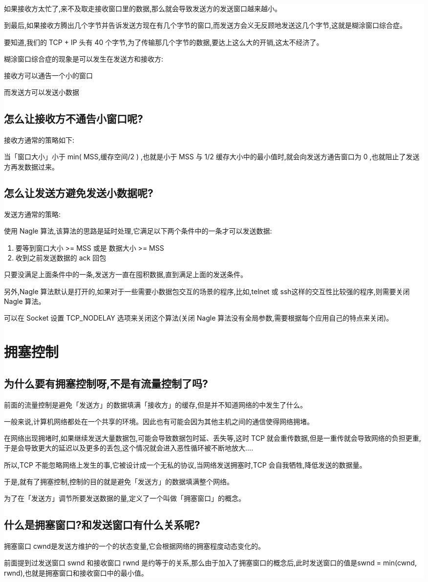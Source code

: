 如果接收方太忙了,来不及取走接收窗口里的数据,那么就会导致发送方的发送窗口越来越小。

到最后,如果接收方腾出几个字节并告诉发送方现在有几个字节的窗口,而发送方会义无反顾地发送这几个字节,这就是糊涂窗口综合症。

要知道,我们的 TCP + IP 头有 40 个字节,为了传输那几个字节的数据,要达上这么大的开销,这太不经济了。

糊涂窗口综合症的现象是可以发生在发送方和接收方:

接收方可以通告一个小的窗口

而发送方可以发送小数据


## 怎么让接收方不通告小窗口呢?

接收方通常的策略如下:

当「窗口大小」小于 min( MSS,缓存空间/2 ) ,也就是小于 MSS 与 1/2 缓存大小中的最小值时,就会向发送方通告窗口为 0 ,也就阻止了发送方再发数据过来。

## 怎么让发送方避免发送小数据呢?

发送方通常的策略:

使用 Nagle 算法,该算法的思路是延时处理,它满足以下两个条件中的一条才可以发送数据:

1. 要等到窗口大小 >= MSS 或是 数据大小 >= MSS
2. 收到之前发送数据的 ack 回包

只要没满足上面条件中的一条,发送方一直在囤积数据,直到满足上面的发送条件。

另外,Nagle 算法默认是打开的,如果对于一些需要小数据包交互的场景的程序,比如,telnet 或 ssh这样的交互性比较强的程序,则需要关闭 Nagle 算法。

可以在 Socket 设置 TCP_NODELAY 选项来关闭这个算法(关闭 Nagle 算法没有全局参数,需要根据每个应用自己的特点来关闭)。

# 拥塞控制

## 为什么要有拥塞控制呀,不是有流量控制了吗?

前面的流量控制是避免「发送方」的数据填满「接收方」的缓存,但是并不知道网络的中发生了什么。

一般来说,计算机网络都处在一个共享的环境。因此也有可能会因为其他主机之间的通信使得网络拥堵。

在网络出现拥堵时,如果继续发送大量数据包,可能会导致数据包时延、丢失等,这时 TCP 就会重传数据,但是一重传就会导致网络的负担更重,于是会导致更大的延迟以及更多的丢包,这个情况就会进入恶性循环被不断地放大....

所以,TCP 不能忽略网络上发生的事,它被设计成一个无私的协议,当网络发送拥塞时,TCP 会自我牺牲,降低发送的数据量。

于是,就有了拥塞控制,控制的目的就是避免「发送方」的数据填满整个网络。

为了在「发送方」调节所要发送数据的量,定义了一个叫做「拥塞窗口」的概念。

## 什么是拥塞窗口?和发送窗口有什么关系呢?

拥塞窗口 cwnd是发送方维护的一个的状态变量,它会根据网络的拥塞程度动态变化的。

前面提到过发送窗口 swnd 和接收窗口 rwnd 是约等于的关系,那么由于加入了拥塞窗口的概念后,此时发送窗口的值是swnd = min(cwnd, rwnd),也就是拥塞窗口和接收窗口中的最小值。
